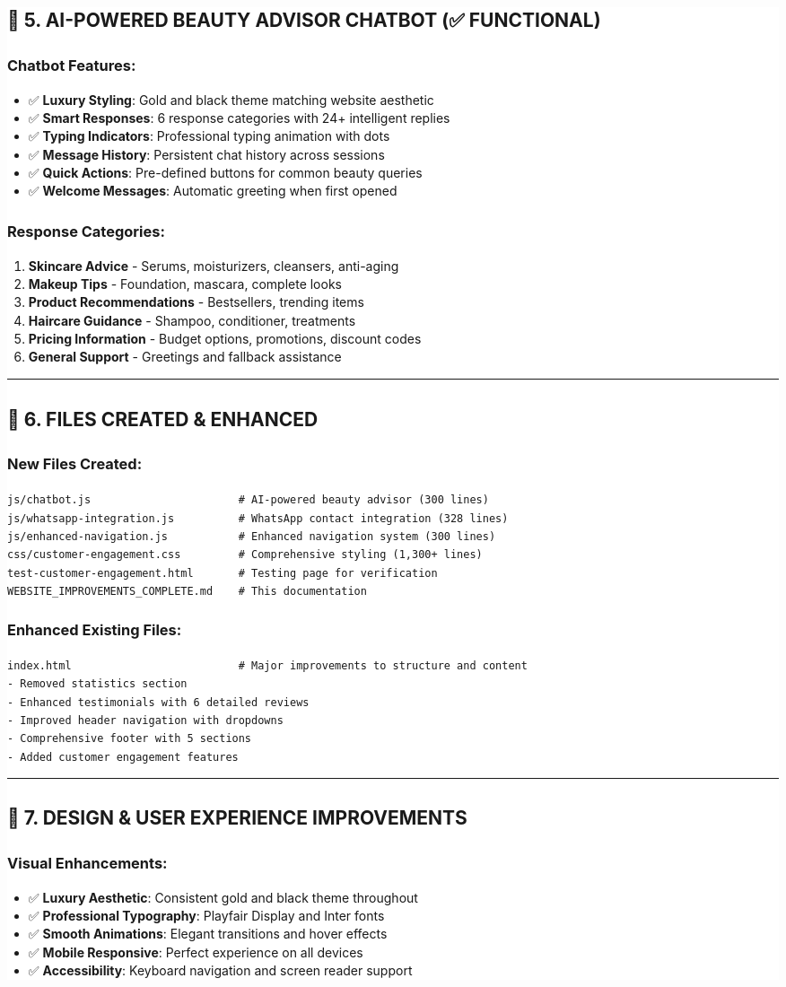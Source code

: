 
## 🤖 **5. AI-POWERED BEAUTY ADVISOR CHATBOT (✅ FUNCTIONAL)**

### **Chatbot Features:**
- ✅ **Luxury Styling**: Gold and black theme matching website aesthetic
- ✅ **Smart Responses**: 6 response categories with 24+ intelligent replies
- ✅ **Typing Indicators**: Professional typing animation with dots
- ✅ **Message History**: Persistent chat history across sessions
- ✅ **Quick Actions**: Pre-defined buttons for common beauty queries
- ✅ **Welcome Messages**: Automatic greeting when first opened

### **Response Categories:**
1. **Skincare Advice** - Serums, moisturizers, cleansers, anti-aging
2. **Makeup Tips** - Foundation, mascara, complete looks
3. **Product Recommendations** - Bestsellers, trending items
4. **Haircare Guidance** - Shampoo, conditioner, treatments
5. **Pricing Information** - Budget options, promotions, discount codes
6. **General Support** - Greetings and fallback assistance

---

## 📁 **6. FILES CREATED & ENHANCED**

### **New Files Created:**
```
js/chatbot.js                       # AI-powered beauty advisor (300 lines)
js/whatsapp-integration.js          # WhatsApp contact integration (328 lines)
js/enhanced-navigation.js           # Enhanced navigation system (300 lines)
css/customer-engagement.css         # Comprehensive styling (1,300+ lines)
test-customer-engagement.html       # Testing page for verification
WEBSITE_IMPROVEMENTS_COMPLETE.md    # This documentation
```

### **Enhanced Existing Files:**
```
index.html                          # Major improvements to structure and content
- Removed statistics section
- Enhanced testimonials with 6 detailed reviews
- Improved header navigation with dropdowns
- Comprehensive footer with 5 sections
- Added customer engagement features
```

---

## 🎨 **7. DESIGN & USER EXPERIENCE IMPROVEMENTS**

### **Visual Enhancements:**
- ✅ **Luxury Aesthetic**: Consistent gold and black theme throughout
- ✅ **Professional Typography**: Playfair Display and Inter fonts
- ✅ **Smooth Animations**: Elegant transitions and hover effects
- ✅ **Mobile Responsive**: Perfect experience on all devices
- ✅ **Accessibility**: Keyboard navigation and screen reader support
